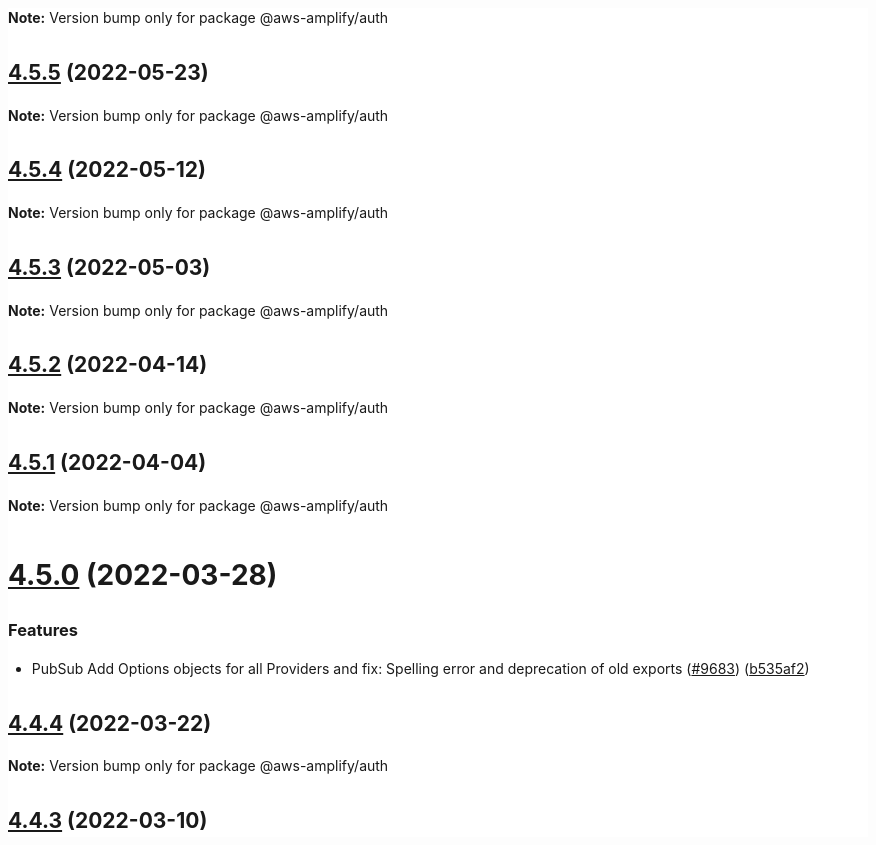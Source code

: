 **Note:** Version bump only for package @aws-amplify/auth

## [4.5.5](https://github.com/aws-amplify/amplify-js/compare/@aws-amplify/auth@4.5.4...@aws-amplify/auth@4.5.5) (2022-05-23)

**Note:** Version bump only for package @aws-amplify/auth

## [4.5.4](https://github.com/aws-amplify/amplify-js/compare/@aws-amplify/auth@4.5.3...@aws-amplify/auth@4.5.4) (2022-05-12)

**Note:** Version bump only for package @aws-amplify/auth

## [4.5.3](https://github.com/aws-amplify/amplify-js/compare/@aws-amplify/auth@4.5.2...@aws-amplify/auth@4.5.3) (2022-05-03)

**Note:** Version bump only for package @aws-amplify/auth

## [4.5.2](https://github.com/aws-amplify/amplify-js/compare/@aws-amplify/auth@4.5.1...@aws-amplify/auth@4.5.2) (2022-04-14)

**Note:** Version bump only for package @aws-amplify/auth

## [4.5.1](https://github.com/aws-amplify/amplify-js/compare/@aws-amplify/auth@4.5.0...@aws-amplify/auth@4.5.1) (2022-04-04)

**Note:** Version bump only for package @aws-amplify/auth

# [4.5.0](https://github.com/aws-amplify/amplify-js/compare/@aws-amplify/auth@4.4.4...@aws-amplify/auth@4.5.0) (2022-03-28)

### Features

- PubSub Add Options objects for all Providers and fix: Spelling error and deprecation of old exports ([#9683](https://github.com/aws-amplify/amplify-js/issues/9683)) ([b535af2](https://github.com/aws-amplify/amplify-js/commit/b535af2133b5460c6e8e2fcfd89e1fe235872c27))

## [4.4.4](https://github.com/aws-amplify/amplify-js/compare/@aws-amplify/auth@4.4.3...@aws-amplify/auth@4.4.4) (2022-03-22)

**Note:** Version bump only for package @aws-amplify/auth

## [4.4.3](https://github.com/aws-amplify/amplify-js/compare/@aws-amplify/auth@4.4.2...@aws-amplify/auth@4.4.3) (2022-03-10)
